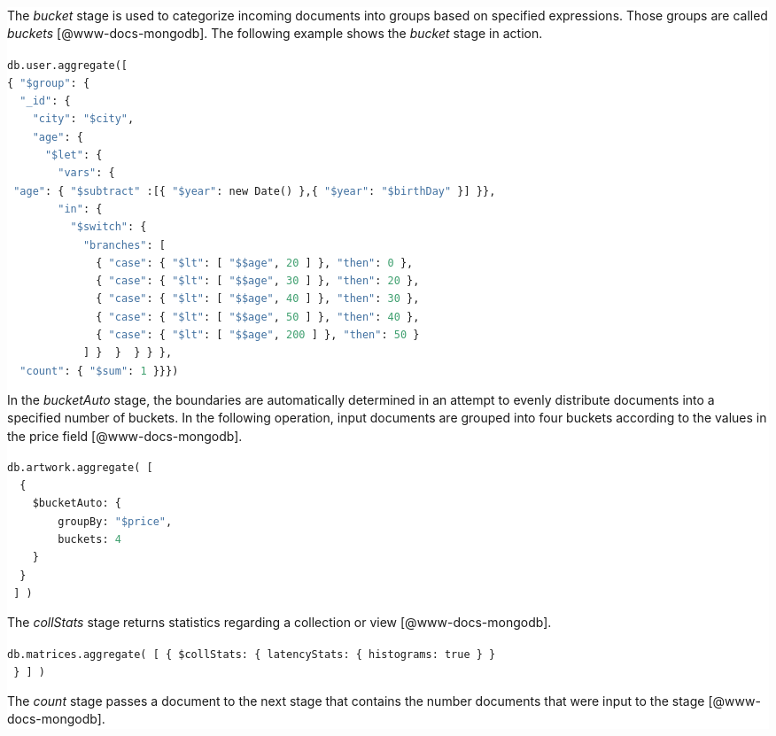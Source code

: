 The *bucket* stage is used to categorize incoming documents
into groups based on specified expressions. Those groups are
called *buckets* [@www-docs-mongodb]. The following example shows
the *bucket* stage in action.

``` python
db.user.aggregate([
{ "$group": {
  "_id": {
    "city": "$city",
    "age": {
      "$let": {
        "vars": {
 "age": { "$subtract" :[{ "$year": new Date() },{ "$year": "$birthDay" }] }},
        "in": {
          "$switch": {
            "branches": [
              { "case": { "$lt": [ "$$age", 20 ] }, "then": 0 },
              { "case": { "$lt": [ "$$age", 30 ] }, "then": 20 },
              { "case": { "$lt": [ "$$age", 40 ] }, "then": 30 },
              { "case": { "$lt": [ "$$age", 50 ] }, "then": 40 },
              { "case": { "$lt": [ "$$age", 200 ] }, "then": 50 }
            ] }  }  } } },
  "count": { "$sum": 1 }}})
```

In the *bucketAuto* stage, the boundaries are automatically
determined in an attempt to evenly distribute documents into
a specified number of buckets. In the following operation,
input documents are grouped into four buckets according to
the values in the price field [@www-docs-mongodb].

``` python
db.artwork.aggregate( [
  {
    $bucketAuto: {
        groupBy: "$price",
        buckets: 4
    }
  }
 ] )
```

The *collStats* stage returns statistics regarding a collection
or view [@www-docs-mongodb].

``` python
db.matrices.aggregate( [ { $collStats: { latencyStats: { histograms: true } }
 } ] )
```

The *count* stage passes a document to the next stage that
contains the number documents that were input to the stage
[@www-docs-mongodb].
